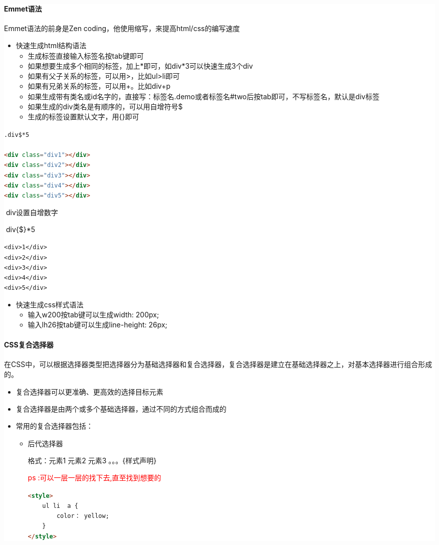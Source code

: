 

#### Emmet语法

Emmet语法的前身是Zen coding，他使用缩写，来提高html/css的编写速度

+   快速生成html结构语法
    +   生成标签直接输入标签名按tab键即可
    +   如果想要生成多个相同的标签，加上*即可，如div\*3可以快速生成3个div
    +   如果有父子关系的标签，可以用>，比如ul>li即可
    +   如果有兄弟关系的标签，可以用+。比如div+p
    +   如果生成带有类名或id名字的，直接写：标签名.demo或者标签名#two后按tab即可，不写标签名，默认是div标签
    +   如果生成的div类名是有顺序的，可以用自增符号$
    +   生成的标签设置默认文字，用{}即可

```html
.div$*5

<div class="div1"></div>
<div class="div2"></div>
<div class="div3"></div>
<div class="div4"></div>
<div class="div5"></div>
```

​	div设置自增数字

​	div{$}*5

```
<div>1</div>
<div>2</div>
<div>3</div>
<div>4</div>
<div>5</div>
```

+   快速生成css样式语法
    +   输入w200按tab键可以生成width: 200px;
    +   输入lh26按tab键可以生成line-height: 26px;

#### CSS复合选择器

在CSS中，可以根据选择器类型把选择器分为基础选择器和复合选择器，复合选择器是建立在基础选择器之上，对基本选择器进行组合形成的。

+   复合选择器可以更准确、更高效的选择目标元素

+   复合选择器是由两个或多个基础选择器，通过不同的方式组合而成的

+   常用的复合选择器包括：

    + 后代选择器

        格式：元素1 元素2  元素3  。。。{样式声明}

        <span style="color:red">ps :可以一层一层的找下去,直至找到想要的</span>

        ```html
        <style>
            ul li  a {
                color： yellow;
            }
        </style>
        